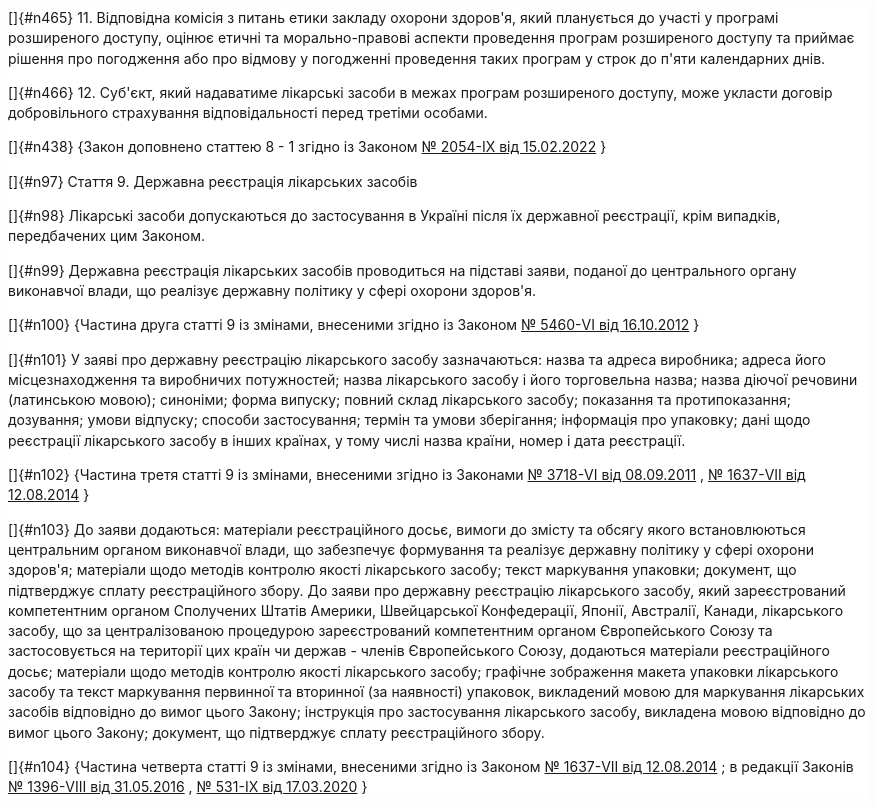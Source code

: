 []{#n465}
11. Відповідна комісія з питань етики закладу охорони здоров'я, який планується до участі у програмі розширеного доступу, оцінює етичні та морально-правові аспекти проведення програм розширеного доступу та приймає рішення про погодження або про відмову у погодженні проведення таких програм у строк до п'яти календарних днів.

[]{#n466}
12. Суб'єкт, який надаватиме лікарські засоби в межах програм розширеного доступу, може укласти договір добровільного страхування відповідальності перед третіми особами.

[]{#n438}
{Закон доповнено статтею 8 - 1 згідно із Законом [№ 2054-IX від 15.02.2022](/go/2054-20) }

[]{#n97}
Стаття 9. Державна реєстрація лікарських засобів

[]{#n98}
Лікарські засоби допускаються до застосування в Україні після їх державної реєстрації, крім випадків, передбачених цим Законом.

[]{#n99}
Державна реєстрація лікарських засобів проводиться на підставі заяви, поданої до центрального органу виконавчої влади, що реалізує державну політику у сфері охорони здоров'я.

[]{#n100}
{Частина друга статті 9 із змінами, внесеними згідно із Законом [№ 5460-VI від 16.10.2012](/go/5460-17) }

[]{#n101}
У заяві про державну реєстрацію лікарського засобу зазначаються: назва та адреса виробника; адреса його місцезнаходження та виробничих потужностей; назва лікарського засобу і його торговельна назва; назва діючої речовини (латинською мовою); синоніми; форма випуску; повний склад лікарського засобу; показання та протипоказання; дозування; умови відпуску; способи застосування; термін та умови зберігання; інформація про упаковку; дані щодо реєстрації лікарського засобу в інших країнах, у тому числі назва країни, номер і дата реєстрації.

[]{#n102}
{Частина третя статті 9 із змінами, внесеними згідно із Законами [№ 3718-VI від 08.09.2011](/go/3718-17) , [№ 1637-VII від 12.08.2014](/go/1637-18) }

[]{#n103}
До заяви додаються: матеріали реєстраційного досьє, вимоги до змісту та обсягу якого встановлюються центральним органом виконавчої влади, що забезпечує формування та реалізує державну політику у сфері охорони здоров'я; матеріали щодо методів контролю якості лікарського засобу; текст маркування упаковки; документ, що підтверджує сплату реєстраційного збору. До заяви про державну реєстрацію лікарського засобу, який зареєстрований компетентним органом Сполучених Штатів Америки, Швейцарської Конфедерації, Японії, Австралії, Канади, лікарського засобу, що за централізованою процедурою зареєстрований компетентним органом Європейського Союзу та застосовується на території цих країн чи держав - членів Європейського Союзу, додаються матеріали реєстраційного досьє; матеріали щодо методів контролю якості лікарського засобу; графічне зображення макета упаковки лікарського засобу та текст маркування первинної та вторинної (за наявності) упаковок, викладений мовою для маркування лікарських засобів відповідно до вимог цього Закону; інструкція про застосування лікарського засобу, викладена мовою відповідно до вимог цього Закону; документ, що підтверджує сплату реєстраційного збору.

[]{#n104}
{Частина четверта статті 9 із змінами, внесеними згідно із Законом [№ 1637-VII від 12.08.2014](/go/1637-18) ; в редакції Законів [№ 1396-VIII від 31.05.2016](/go/1396-19) , [№ 531-IX від 17.03.2020](/go/531-20) }

